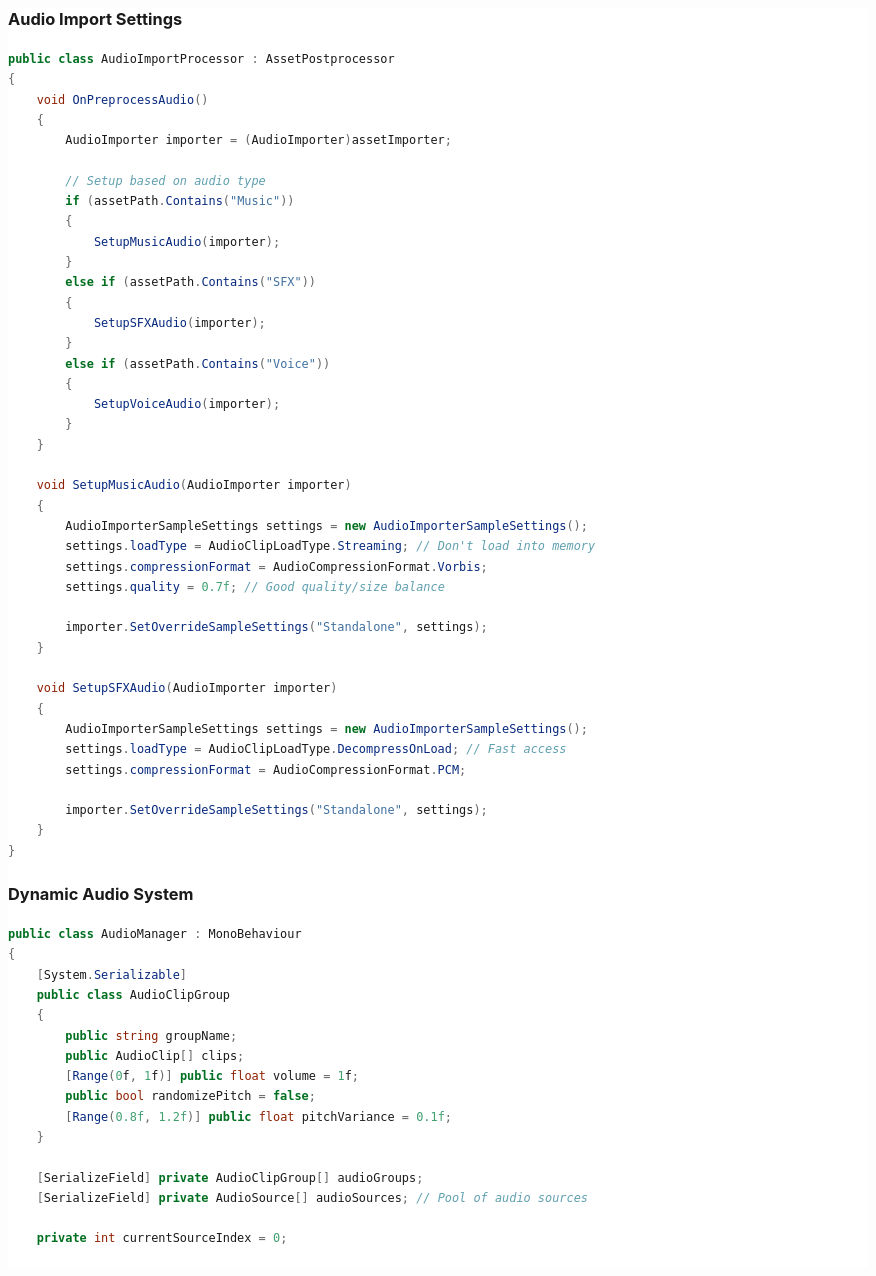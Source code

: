 ### Audio Import Settings
```csharp
public class AudioImportProcessor : AssetPostprocessor
{
    void OnPreprocessAudio()
    {
        AudioImporter importer = (AudioImporter)assetImporter;
        
        // Setup based on audio type
        if (assetPath.Contains("Music"))
        {
            SetupMusicAudio(importer);
        }
        else if (assetPath.Contains("SFX"))
        {
            SetupSFXAudio(importer);
        }
        else if (assetPath.Contains("Voice"))
        {
            SetupVoiceAudio(importer);
        }
    }
    
    void SetupMusicAudio(AudioImporter importer)
    {
        AudioImporterSampleSettings settings = new AudioImporterSampleSettings();
        settings.loadType = AudioClipLoadType.Streaming; // Don't load into memory
        settings.compressionFormat = AudioCompressionFormat.Vorbis;
        settings.quality = 0.7f; // Good quality/size balance
        
        importer.SetOverrideSampleSettings("Standalone", settings);
    }
    
    void SetupSFXAudio(AudioImporter importer)
    {
        AudioImporterSampleSettings settings = new AudioImporterSampleSettings();
        settings.loadType = AudioClipLoadType.DecompressOnLoad; // Fast access
        settings.compressionFormat = AudioCompressionFormat.PCM;
        
        importer.SetOverrideSampleSettings("Standalone", settings);
    }
}
```

### Dynamic Audio System
```csharp
public class AudioManager : MonoBehaviour
{
    [System.Serializable]
    public class AudioClipGroup
    {
        public string groupName;
        public AudioClip[] clips;
        [Range(0f, 1f)] public float volume = 1f;
        public bool randomizePitch = false;
        [Range(0.8f, 1.2f)] public float pitchVariance = 0.1f;
    }
    
    [SerializeField] private AudioClipGroup[] audioGroups;
    [SerializeField] private AudioSource[] audioSources; // Pool of audio sources
    
    private int currentSourceIndex = 0;
    
```